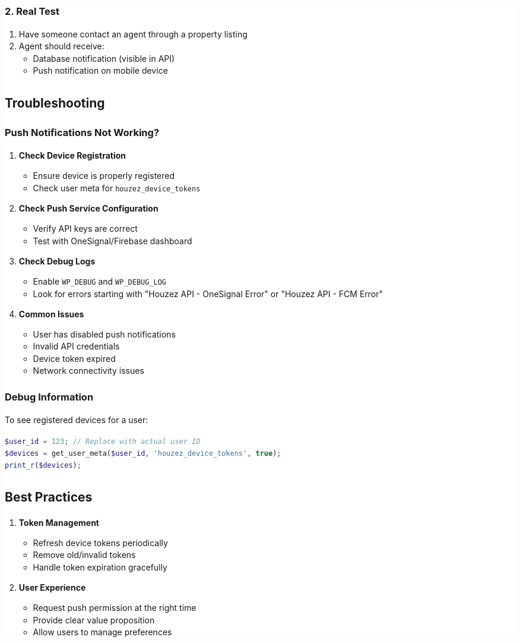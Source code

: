 ### 2. Real Test

1. Have someone contact an agent through a property listing
2. Agent should receive:
    - Database notification (visible in API)
    - Push notification on mobile device

## Troubleshooting

### Push Notifications Not Working?

1. **Check Device Registration**

    - Ensure device is properly registered
    - Check user meta for `houzez_device_tokens`

2. **Check Push Service Configuration**

    - Verify API keys are correct
    - Test with OneSignal/Firebase dashboard

3. **Check Debug Logs**

    - Enable `WP_DEBUG` and `WP_DEBUG_LOG`
    - Look for errors starting with "Houzez API - OneSignal Error" or "Houzez API - FCM Error"

4. **Common Issues**
    - User has disabled push notifications
    - Invalid API credentials
    - Device token expired
    - Network connectivity issues

### Debug Information

To see registered devices for a user:

```php
$user_id = 123; // Replace with actual user ID
$devices = get_user_meta($user_id, 'houzez_device_tokens', true);
print_r($devices);
```

## Best Practices

1. **Token Management**

    - Refresh device tokens periodically
    - Remove old/invalid tokens
    - Handle token expiration gracefully

2. **User Experience**

    - Request push permission at the right time
    - Provide clear value proposition
    - Allow users to manage preferences
